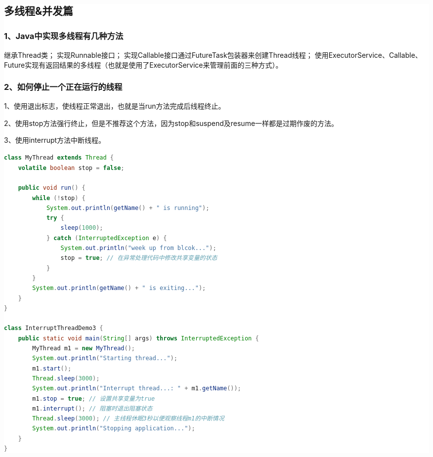 

## 多线程&并发篇



### 1、Java中实现多线程有几种方法

继承Thread类；
实现Runnable接口；
实现Callable接口通过FutureTask包装器来创建Thread线程；
使用ExecutorService、Callable、Future实现有返回结果的多线程（也就是使用了ExecutorService来管理前面的三种方式）。 



### 2、如何停止一个正在运行的线程

1、使用退出标志，使线程正常退出，也就是当run方法完成后线程终止。

2、使用stop方法强行终止，但是不推荐这个方法，因为stop和suspend及resume一样都是过期作废的方法。

3、使用interrupt方法中断线程。

```java
class MyThread extends Thread {
    volatile boolean stop = false;

    public void run() {
        while (!stop) {
            System.out.println(getName() + " is running");
            try {
                sleep(1000);
            } catch (InterruptedException e) {
                System.out.println("week up from blcok...");
                stop = true; // 在异常处理代码中修改共享变量的状态
            }
        }
        System.out.println(getName() + " is exiting...");
    }
}

class InterruptThreadDemo3 {
    public static void main(String[] args) throws InterruptedException {
        MyThread m1 = new MyThread();
        System.out.println("Starting thread...");
        m1.start();
        Thread.sleep(3000);
        System.out.println("Interrupt thread...: " + m1.getName());
        m1.stop = true; // 设置共享变量为true
        m1.interrupt(); // 阻塞时退出阻塞状态
        Thread.sleep(3000); // 主线程休眠3秒以便观察线程m1的中断情况
        System.out.println("Stopping application...");
    }
}
```
